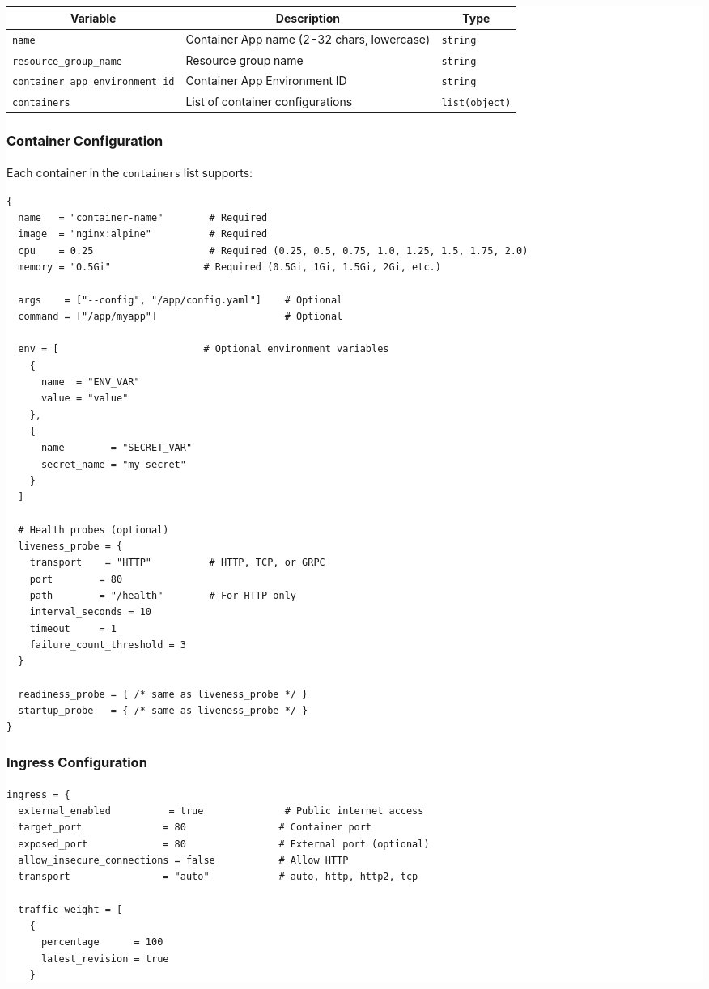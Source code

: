 | Variable | Description | Type |
|----------|-------------|------|
| `name` | Container App name (2-32 chars, lowercase) | `string` |
| `resource_group_name` | Resource group name | `string` |
| `container_app_environment_id` | Container App Environment ID | `string` |
| `containers` | List of container configurations | `list(object)` |

### Container Configuration

Each container in the `containers` list supports:

```hcl
{
  name   = "container-name"        # Required
  image  = "nginx:alpine"          # Required
  cpu    = 0.25                    # Required (0.25, 0.5, 0.75, 1.0, 1.25, 1.5, 1.75, 2.0)
  memory = "0.5Gi"                # Required (0.5Gi, 1Gi, 1.5Gi, 2Gi, etc.)

  args    = ["--config", "/app/config.yaml"]    # Optional
  command = ["/app/myapp"]                      # Optional

  env = [                         # Optional environment variables
    {
      name  = "ENV_VAR"
      value = "value"
    },
    {
      name        = "SECRET_VAR"
      secret_name = "my-secret"
    }
  ]

  # Health probes (optional)
  liveness_probe = {
    transport    = "HTTP"          # HTTP, TCP, or GRPC
    port        = 80
    path        = "/health"        # For HTTP only
    interval_seconds = 10
    timeout     = 1
    failure_count_threshold = 3
  }

  readiness_probe = { /* same as liveness_probe */ }
  startup_probe   = { /* same as liveness_probe */ }
}
```

### Ingress Configuration

```hcl
ingress = {
  external_enabled          = true              # Public internet access
  target_port              = 80                # Container port
  exposed_port             = 80                # External port (optional)
  allow_insecure_connections = false           # Allow HTTP
  transport                = "auto"            # auto, http, http2, tcp

  traffic_weight = [
    {
      percentage      = 100
      latest_revision = true
    }
```
